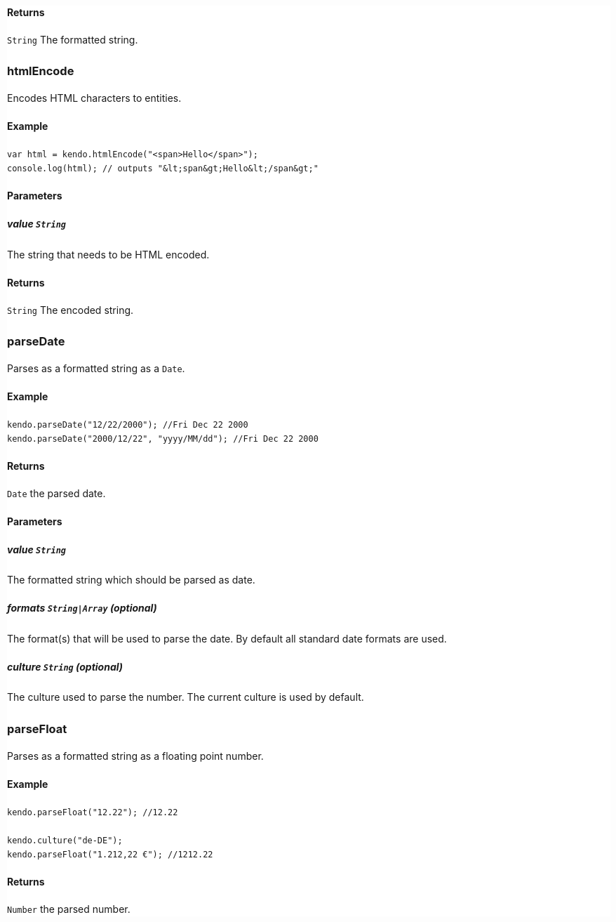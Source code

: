 #### Returns

`String` The formatted string.

### htmlEncode

Encodes HTML characters to entities.

#### Example
    var html = kendo.htmlEncode("<span>Hello</span>");
    console.log(html); // outputs "&lt;span&gt;Hello&lt;/span&gt;"

#### Parameters

##### value `String`

The string that needs to be HTML encoded.

#### Returns

`String` The encoded string.

### parseDate
Parses as a formatted string as a `Date`.
#### Example
    kendo.parseDate("12/22/2000"); //Fri Dec 22 2000
    kendo.parseDate("2000/12/22", "yyyy/MM/dd"); //Fri Dec 22 2000
#### Returns
`Date` the parsed date.

#### Parameters

##### value `String`
The formatted string which should be parsed as date.

##### formats `String|Array` *(optional)*
The format(s) that will be used to parse the date. By default all standard date formats are used.

##### culture `String` *(optional)*
The culture used to parse the number. The current culture is used by default.

### parseFloat
Parses as a formatted string as a floating point number.

#### Example
    kendo.parseFloat("12.22"); //12.22

    kendo.culture("de-DE");
    kendo.parseFloat("1.212,22 €"); //1212.22
#### Returns
`Number` the parsed number.
